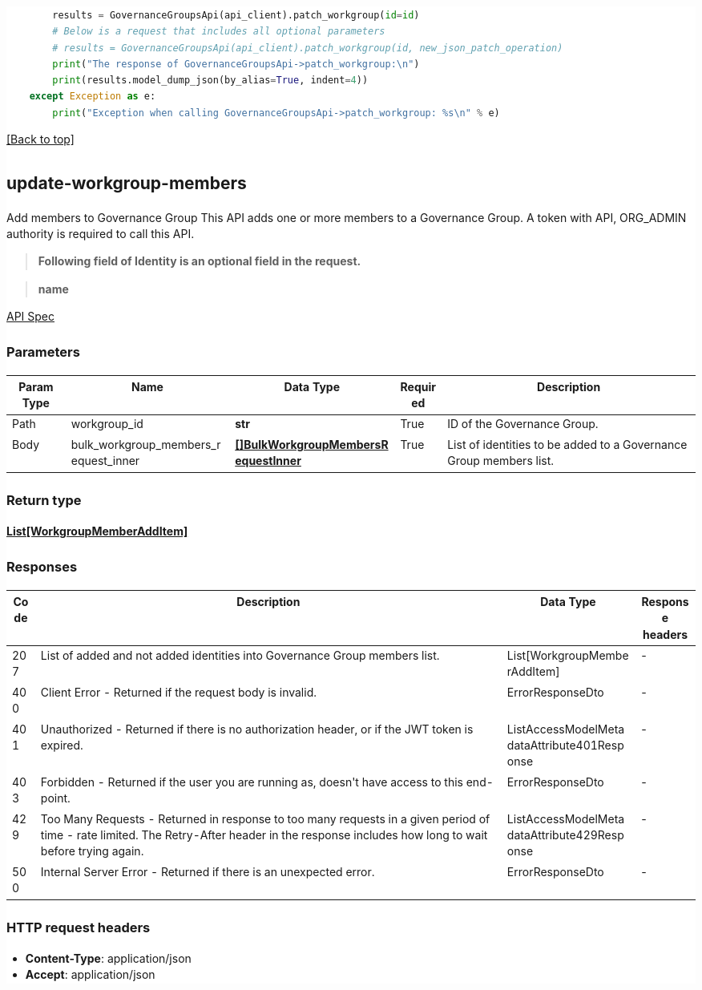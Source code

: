 ```python
        results = GovernanceGroupsApi(api_client).patch_workgroup(id=id)
        # Below is a request that includes all optional parameters
        # results = GovernanceGroupsApi(api_client).patch_workgroup(id, new_json_patch_operation)
        print("The response of GovernanceGroupsApi->patch_workgroup:\n")
        print(results.model_dump_json(by_alias=True, indent=4))
    except Exception as e:
        print("Exception when calling GovernanceGroupsApi->patch_workgroup: %s\n" % e)
```



[[Back to top]](#) 

## update-workgroup-members
Add members to Governance Group
This API adds one or more members to a Governance Group.  A token with API, ORG_ADMIN authority is required to call this API.

>  **Following field of Identity is an optional field in the request.**

>  **name**

[API Spec](https://developer.sailpoint.com/docs/api/beta/update-workgroup-members)

### Parameters 

Param Type | Name | Data Type | Required  | Description
------------- | ------------- | ------------- | ------------- | ------------- 
Path   | workgroup_id | **str** | True  | ID of the Governance Group.
 Body  | bulk_workgroup_members_request_inner | [**[]BulkWorkgroupMembersRequestInner**](../models/bulk-workgroup-members-request-inner) | True  | List of identities to be added to a Governance Group members list.

### Return type
[**List[WorkgroupMemberAddItem]**](../models/workgroup-member-add-item)

### Responses
Code | Description  | Data Type | Response headers |
------------- | ------------- | ------------- |------------------|
207 | List of added and not added identities into  Governance Group members list. | List[WorkgroupMemberAddItem] |  -  |
400 | Client Error - Returned if the request body is invalid. | ErrorResponseDto |  -  |
401 | Unauthorized - Returned if there is no authorization header, or if the JWT token is expired. | ListAccessModelMetadataAttribute401Response |  -  |
403 | Forbidden - Returned if the user you are running as, doesn&#39;t have access to this end-point. | ErrorResponseDto |  -  |
429 | Too Many Requests - Returned in response to too many requests in a given period of time - rate limited. The Retry-After header in the response includes how long to wait before trying again. | ListAccessModelMetadataAttribute429Response |  -  |
500 | Internal Server Error - Returned if there is an unexpected error. | ErrorResponseDto |  -  |

### HTTP request headers
 - **Content-Type**: application/json
 - **Accept**: application/json
